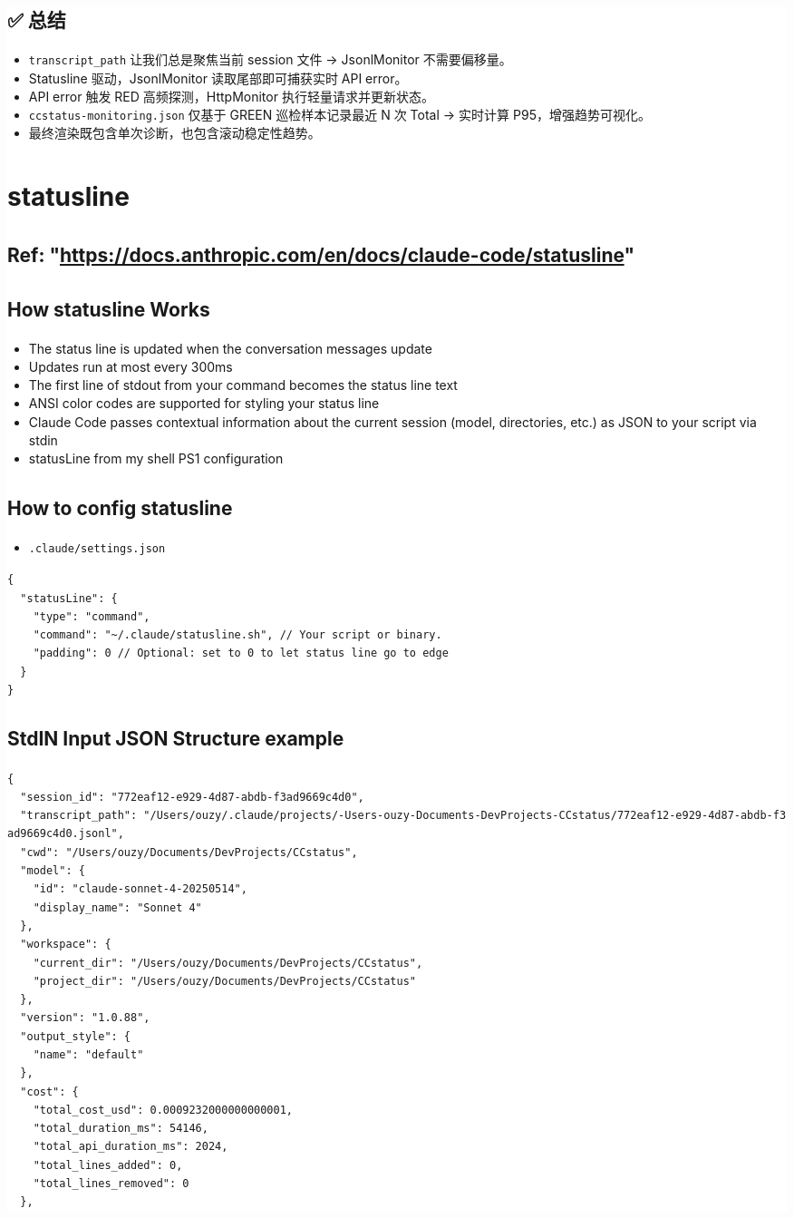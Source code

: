 
## ✅ 总结

* `transcript_path` 让我们总是聚焦当前 session 文件 → JsonlMonitor 不需要偏移量。
* Statusline 驱动，JsonlMonitor 读取尾部即可捕获实时 API error。
* API error 触发 RED 高频探测，HttpMonitor 执行轻量请求并更新状态。
* `ccstatus-monitoring.json` 仅基于 GREEN 巡检样本记录最近 N 次 Total → 实时计算 P95，增强趋势可视化。
* 最终渲染既包含单次诊断，也包含滚动稳定性趋势。

# statusline

## Ref: "https://docs.anthropic.com/en/docs/claude-code/statusline"
## How statusline Works
- The status line is updated when the conversation messages update
- Updates run at most every 300ms
- The first line of stdout from your command becomes the status line text
- ANSI color codes are supported for styling your status line
- Claude Code passes contextual information about the current session (model, directories, etc.) as JSON to your script via stdin
- statusLine from my shell PS1 configuration

## How to config statusline
- `.claude/settings.json`
```
{
  "statusLine": {
    "type": "command",
    "command": "~/.claude/statusline.sh", // Your script or binary. 
    "padding": 0 // Optional: set to 0 to let status line go to edge
  }
}
```

## StdIN Input JSON Structure example
```
{
  "session_id": "772eaf12-e929-4d87-abdb-f3ad9669c4d0",
  "transcript_path": "/Users/ouzy/.claude/projects/-Users-ouzy-Documents-DevProjects-CCstatus/772eaf12-e929-4d87-abdb-f3ad9669c4d0.jsonl",
  "cwd": "/Users/ouzy/Documents/DevProjects/CCstatus",
  "model": {
    "id": "claude-sonnet-4-20250514",
    "display_name": "Sonnet 4"
  },
  "workspace": {
    "current_dir": "/Users/ouzy/Documents/DevProjects/CCstatus",
    "project_dir": "/Users/ouzy/Documents/DevProjects/CCstatus"
  },
  "version": "1.0.88",
  "output_style": {
    "name": "default"
  },
  "cost": {
    "total_cost_usd": 0.0009232000000000001,
    "total_duration_ms": 54146,
    "total_api_duration_ms": 2024,
    "total_lines_added": 0,
    "total_lines_removed": 0
  },
```